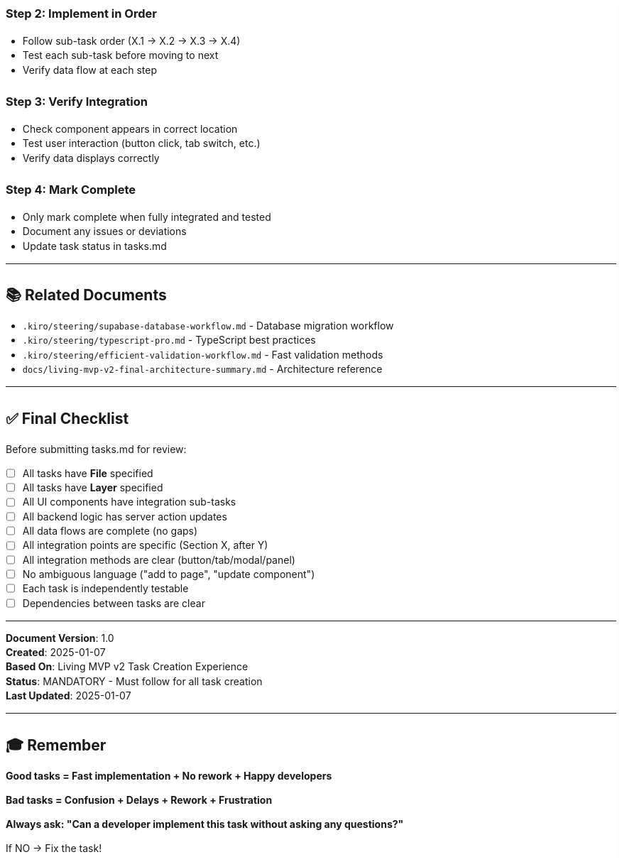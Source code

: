 ### Step 2: Implement in Order
- Follow sub-task order (X.1 → X.2 → X.3 → X.4)
- Test each sub-task before moving to next
- Verify data flow at each step

### Step 3: Verify Integration
- Check component appears in correct location
- Test user interaction (button click, tab switch, etc.)
- Verify data displays correctly

### Step 4: Mark Complete
- Only mark complete when fully integrated and tested
- Document any issues or deviations
- Update task status in tasks.md

---

## 📚 Related Documents

- `.kiro/steering/supabase-database-workflow.md` - Database migration workflow
- `.kiro/steering/typescript-pro.md` - TypeScript best practices
- `.kiro/steering/efficient-validation-workflow.md` - Fast validation methods
- `docs/living-mvp-v2-final-architecture-summary.md` - Architecture reference

---

## ✅ Final Checklist

Before submitting tasks.md for review:

- [ ] All tasks have **File** specified
- [ ] All tasks have **Layer** specified
- [ ] All UI components have integration sub-tasks
- [ ] All backend logic has server action updates
- [ ] All data flows are complete (no gaps)
- [ ] All integration points are specific (Section X, after Y)
- [ ] All integration methods are clear (button/tab/modal/panel)
- [ ] No ambiguous language ("add to page", "update component")
- [ ] Each task is independently testable
- [ ] Dependencies between tasks are clear

---

**Document Version**: 1.0  
**Created**: 2025-01-07  
**Based On**: Living MVP v2 Task Creation Experience  
**Status**: MANDATORY - Must follow for all task creation  
**Last Updated**: 2025-01-07

---

## 🎓 Remember

**Good tasks = Fast implementation + No rework + Happy developers**

**Bad tasks = Confusion + Delays + Rework + Frustration**

**Always ask: "Can a developer implement this task without asking any questions?"**

If NO → Fix the task!
 